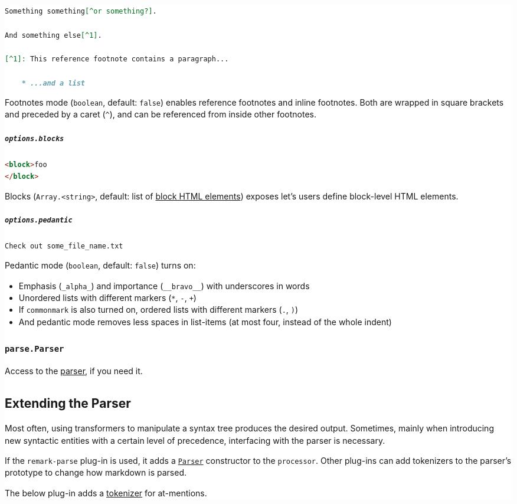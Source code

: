 ```md
Something something[^or something?].

And something else[^1].

[^1]: This reference footnote contains a paragraph...

    * ...and a list
```

Footnotes mode (`boolean`, default: `false`) enables reference footnotes and
inline footnotes.  Both are wrapped in square brackets and preceded by a caret
(`^`), and can be referenced from inside other footnotes.

##### `options.blocks`

```md
<block>foo
</block>
```

Blocks (`Array.<string>`, default: list of [block HTML elements][blocks])
exposes let’s users define block-level HTML elements.

##### `options.pedantic`

```md
Check out some_file_name.txt
```

Pedantic mode (`boolean`, default: `false`) turns on:

*   Emphasis (`_alpha_`) and importance (`__bravo__`) with underscores
    in words
*   Unordered lists with different markers (`*`, `-`, `+`)
*   If `commonmark` is also turned on, ordered lists with different
    markers (`.`, `)`)
*   And pedantic mode removes less spaces in list-items (at most four,
    instead of the whole indent)

### `parse.Parser`

Access to the [parser][], if you need it.

## Extending the Parser

Most often, using transformers to manipulate a syntax tree produces
the desired output.  Sometimes, mainly when introducing new syntactic
entities with a certain level of precedence, interfacing with the parser
is necessary.

If the `remark-parse` plug-in is used, it adds a [`Parser`][parser] constructor
to the `processor`.  Other plug-ins can add tokenizers to the parser’s prototype
to change how markdown is parsed.

The below plug-in adds a [tokenizer][] for at-mentions.


[build-badge]: https://img.shields.io/travis/wooorm/remark.svg
[build-status]: https://travis-ci.org/wooorm/remark
[coverage-badge]: https://img.shields.io/codecov/c/github/wooorm/remark.svg
[coverage-status]: https://codecov.io/github/wooorm/remark
[chat-badge]: https://img.shields.io/gitter/room/wooorm/remark.svg
[chat]: https://gitter.im/wooorm/remark
[license]: https://github.com/wooorm/remark/blob/master/LICENSE
[author]: http://wooorm.com
[npm]: https://docs.npmjs.com/cli/install
[unified]: https://github.com/wooorm/unified
[data]: https://github.com/unifiedjs/unified#processordatakey-value
[processor]: https://github.com/wooorm/remark/blob/master/packages/remark
[mdast]: https://github.com/wooorm/mdast
[escapes]: http://spec.commonmark.org/0.25/#backslash-escapes
[node]: https://github.com/wooorm/unist#node
[location]: https://github.com/wooorm/unist#location
[parser]: https://github.com/wooorm/unified#processorparser
[extend]: #extending-the-parser
[tokenizer]: #function-tokenizereat-value-silent
[locator]: #tokenizerlocatorvalue-fromindex
[eat]: #eatsubvalue
[add]: #addnode-parent
[blocks]: https://github.com/wooorm/remark/blob/master/packages/remark-parse/lib/block-elements.json